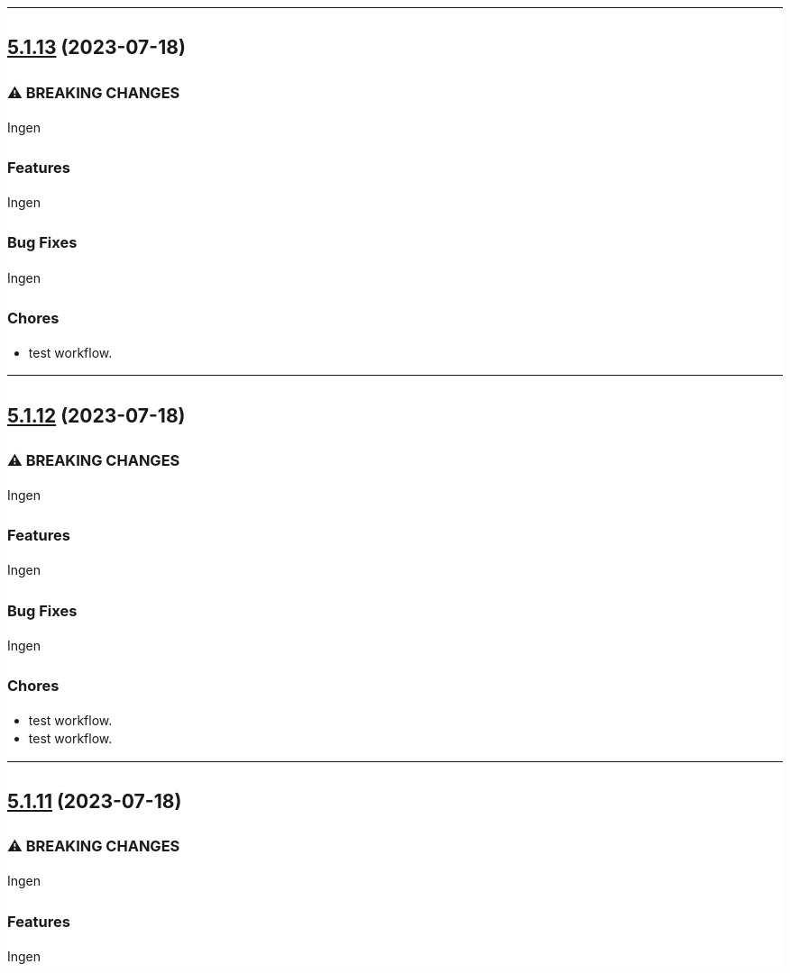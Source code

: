 
---


## [5.1.13](https://github.com/oslokommune/punkt/compare/5.1.12...5.1.13) (2023-07-18)

### ⚠ BREAKING CHANGES
Ingen

### Features
Ingen

### Bug Fixes
Ingen

### Chores
* test workflow. 


---


## [5.1.12](https://github.com/oslokommune/punkt/compare/5.1.11...5.1.12) (2023-07-18)

### ⚠ BREAKING CHANGES
Ingen

### Features
Ingen

### Bug Fixes
Ingen

### Chores
* test workflow. 
* test workflow. 


---


## [5.1.11](https://github.com/oslokommune/punkt/compare/5.1.10...5.1.11) (2023-07-18)

### ⚠ BREAKING CHANGES
Ingen

### Features
Ingen
